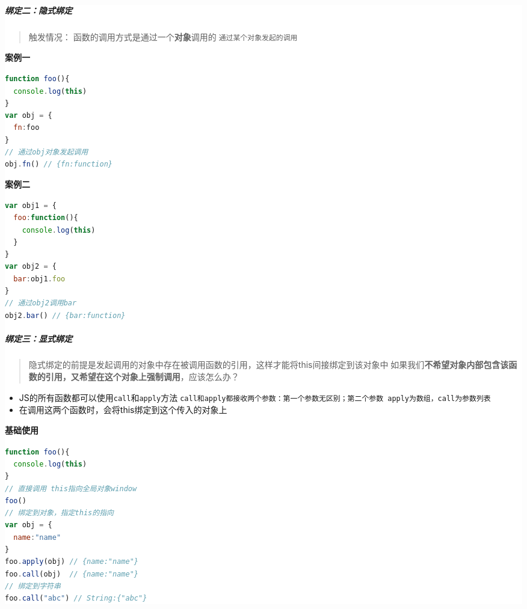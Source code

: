 ##### 绑定二：隐式绑定 

> 触发情况： 函数的调用方式是通过一个**对象**调用的
> `通过某个对象发起的调用`

**案例一**
```js hl:7
function foo(){
  console.log(this)
}
var obj = {
  fn:foo
}
// 通过obj对象发起调用
obj.fn() // {fn:function}
```

**案例二**
```js hl:9
var obj1 = {
  foo:function(){
    console.log(this)
  }
}
var obj2 = {
  bar:obj1.foo
}
// 通过obj2调用bar
obj2.bar() // {bar:function}
```

##### 绑定三：显式绑定 

> 隐式绑定的前提是发起调用的对象中存在被调用函数的引用，这样才能将this间接绑定到该对象中
> 如果我们**不希望对象内部包含该函数的引用，又希望在这个对象上强制调用**，应该怎么办？

* JS的所有函数都可以使用`call`和`apply`方法
   `call和apply都接收两个参数：第一个参数无区别；第二个参数 apply为数组，call为参数列表`
* 在调用这两个函数时，会将this绑定到这个传入的对象上

**基础使用**
```js hl:4,6,12
function foo(){
  console.log(this)
}
// 直接调用 this指向全局对象window
foo()
// 绑定到对象，指定this的指向
var obj = {
  name:"name"
}
foo.apply(obj) // {name:"name"}
foo.call(obj)  // {name:"name"}
// 绑定到字符串
foo.call("abc") // String:{"abc"}
```
